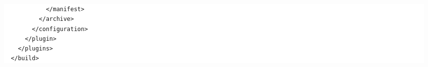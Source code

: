                 </manifest>
              </archive>
            </configuration>
          </plugin>
        </plugins>
      </build>
